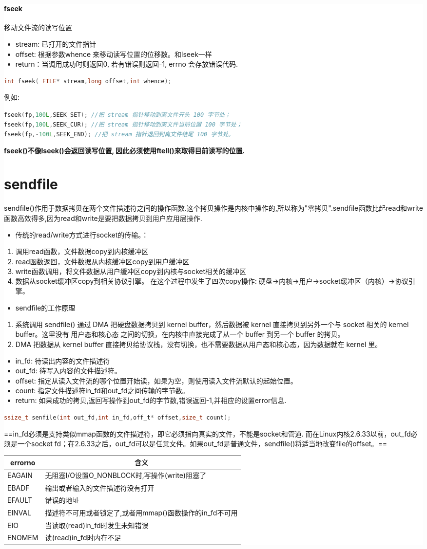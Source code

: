#### fseek
移动文件流的读写位置

- stream: 已打开的文件指针
- offset: 根据参数whence 来移动读写位置的位移数。和lseek一样
- return：当调用成功时则返回0, 若有错误则返回-1, errno 会存放错误代码.
```c
int fseek( FILE* stream,long offset,int whence);
```

例如:
```c
fseek(fp,100L,SEEK_SET); //把 stream 指针移动到离文件开头 100 字节处；
fseek(fp,100L,SEEK_CUR); //把 stream 指针移动到离文件当前位置 100 字节处；
fseek(fp,-100L,SEEK_END); //把 stream 指针退回到离文件结尾 100 字节处。
```

**fseek()不像lseek()会返回读写位置, 因此必须使用ftell()来取得目前读写的位置.**

# sendfile
sendfile()作用于数据拷贝在两个文件描述符之间的操作函数.这个拷贝操作是内核中操作的,所以称为"零拷贝".sendfile函数比起read和write函数高效得多,因为read和write是要把数据拷贝到用户应用层操作.

- 传统的read/write方式进行socket的传输。：
1. 调用read函数，文件数据copy到内核缓冲区
2. read函数返回，文件数据从内核缓冲区copy到用户缓冲区
3. write函数调用，将文件数据从用户缓冲区copy到内核与socket相关的缓冲区
4. 数据从socket缓冲区copy到相关协议引擎。
在这个过程中发生了四次copy操作:
硬盘->内核->用户->socket缓冲区（内核）->协议引擎。

- sendfile的工作原理
1. 系统调用 sendfile() 通过 DMA 把硬盘数据拷贝到 kernel buffer，然后数据被 kernel 直接拷贝到另外一个与 socket 相关的 kernel buffer。这里没有 用户态和核心态 之间的切换，在内核中直接完成了从一个 buffer 到另一个 buffer 的拷贝。
2. DMA 把数据从 kernel buffer 直接拷贝给协议栈，没有切换，也不需要数据从用户态和核心态，因为数据就在 kernel 里。

- in_fd: 待读出内容的文件描述符
- out_fd: 待写入内容的文件描述符。
- offset: 指定从读入文件流的哪个位置开始读，如果为空，则使用读入文件流默认的起始位置。
- count: 指定文件描述符in_fd和out_fd之间传输的字节数。
- return: 如果成功的拷贝,返回写操作到out_fd的字节数,错误返回-1,并相应的设置error信息.
```c
ssize_t senfile(int out_fd,int in_fd,off_t* offset,size_t count);
```
==in_fd必须是支持类似mmap函数的文件描述符，即它必须指向真实的文件，不能是socket和管道. 而在Linux内核2.6.33以前，out_fd必须是一个socket fd；在2.6.33之后，out_fd可以是任意文件。如果out_fd是普通文件，sendfile()将适当地改变file的offset。==

| errorno | 含义                                 |
| ------- | ---------------------------------- |
| EAGAIN  | 无阻塞I/O设置O_NONBLOCK时,写操作(write)阻塞了  |
| EBADF   | 输出或者输入的文件描述符没有打开                   |
| EFAULT  | 错误的地址                              |
| EINVAL  | 描述符不可用或者锁定了,或者用mmap()函数操作的in_fd不可用 |
| EIO     | 当读取(read)in_fd时发生未知错误              |
| ENOMEM  | 读(read)in_fd时内存不足                  |
  